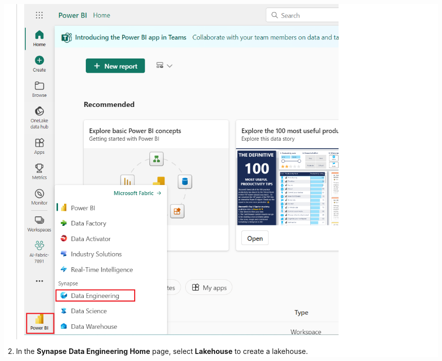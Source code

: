 > <img src="./media/image45.png" style="width:6.5in;height:6.875in" />

2.  In the **Synapse** **Data Engineering** **Home** page,
    select **Lakehouse** to create a lakehouse.
